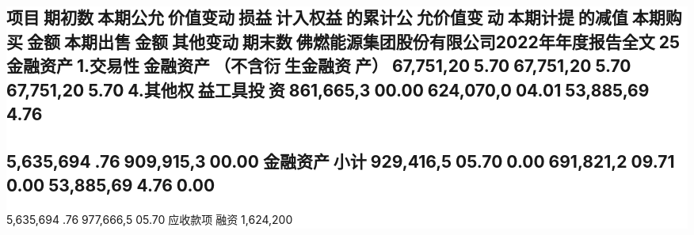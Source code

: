 项目
期初数
本期公允
价值变动
损益
计入权益
的累计公
允价值变
动
本期计提
的减值
本期购买
金额
本期出售
金额
其他变动
期末数
佛燃能源集团股份有限公司2022年年度报告全文
25
金融资产
1.交易性
金融资产
（不含衍
生金融资
产）
67,751,20
5.70
67,751,20
5.70
67,751,20
5.70
4.其他权
益工具投
资
861,665,3
00.00
624,070,0
04.01
53,885,69
4.76
-
5,635,694
.76
909,915,3
00.00
金融资产
小计
929,416,5
05.70
0.00
691,821,2
09.71
0.00
53,885,69
4.76
0.00
-
5,635,694
.76
977,666,5
05.70
应收款项
融资
1,624,200